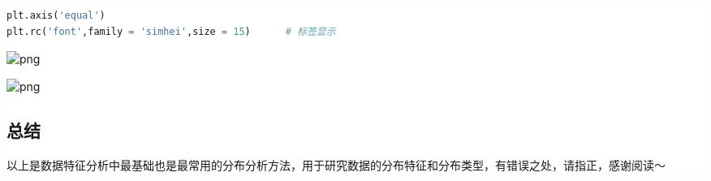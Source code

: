 ```python
plt.axis('equal')
plt.rc('font',family = 'simhei',size = 15)		# 标签显示

```

![png](https://raw.githubusercontent.com/spiderwu/spiderwu.github.io/master/img/tezhengfx-1/fbfx-6.png)



![png](https://raw.githubusercontent.com/spiderwu/spiderwu.github.io/master/img/tezhengfx-1/fbfx-7.png)



## 总结

以上是数据特征分析中最基础也是最常用的分布分析方法，用于研究数据的分布特征和分布类型，有错误之处，请指正，感谢阅读～